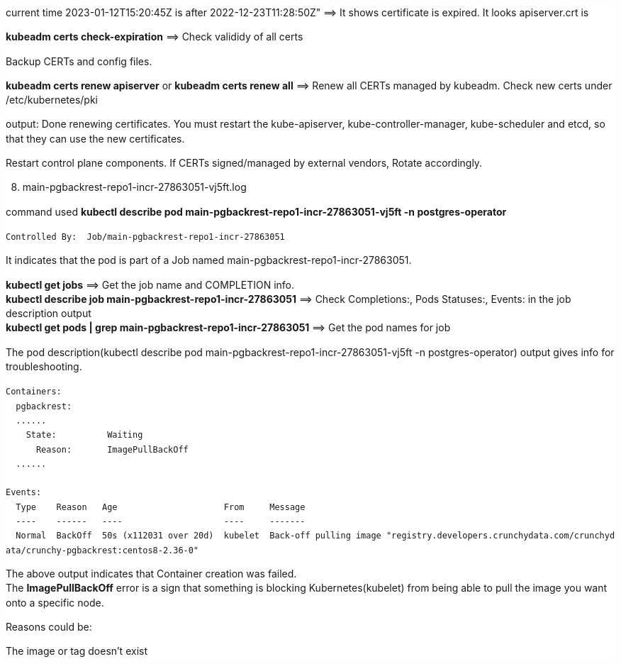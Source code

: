 current time 2023-01-12T15:20:45Z is after 2022-12-23T11:28:50Z"   ==> It shows certificate is expired. It looks apiserver.crt is  

**kubeadm certs check-expiration**   ==> Check valididy of all certs

Backup CERTs and config files.  

**kubeadm certs renew apiserver** or **kubeadm certs renew all**     ==> Renew all CERTs managed by kubeadm. Check new certs under /etc/kubernetes/pki   

output: Done renewing certificates. You must restart the kube-apiserver, kube-controller-manager, kube-scheduler and etcd, so that they can use the new certificates.  

Restart control plane components.  If CERTs signed/managed by external vendors, Rotate accordingly.  


8. main-pgbackrest-repo1-incr-27863051-vj5ft.log  

command used **kubectl describe pod main-pgbackrest-repo1-incr-27863051-vj5ft -n postgres-operator**  

```  
Controlled By:  Job/main-pgbackrest-repo1-incr-27863051  
```  

It indicates that the pod is part of a Job named main-pgbackrest-repo1-incr-27863051.

**kubectl get jobs**  ==> Get the job name and COMPLETION info.  
**kubectl describe job main-pgbackrest-repo1-incr-27863051**  ==>  Check Completions:, Pods Statuses:, Events: in the job description output  
**kubectl get pods | grep main-pgbackrest-repo1-incr-27863051**  ==>  Get the pod names for job 
 
The pod description(kubectl describe pod main-pgbackrest-repo1-incr-27863051-vj5ft -n postgres-operator) output gives info for troubleshooting.  

```  
Containers:
  pgbackrest:
  ......
    State:          Waiting
      Reason:       ImagePullBackOff  
  ......  

Events:
  Type    Reason   Age                     From     Message
  ----    ------   ----                    ----     -------
  Normal  BackOff  50s (x112031 over 20d)  kubelet  Back-off pulling image "registry.developers.crunchydata.com/crunchydata/crunchy-pgbackrest:centos8-2.36-0"

```  

The above output indicates that Container creation was failed.  
The **ImagePullBackOff** error is a sign that something is blocking Kubernetes(kubelet) from being able to pull the image you want onto a specific node.  

Reasons could be:  

The image or tag doesn’t exist  
